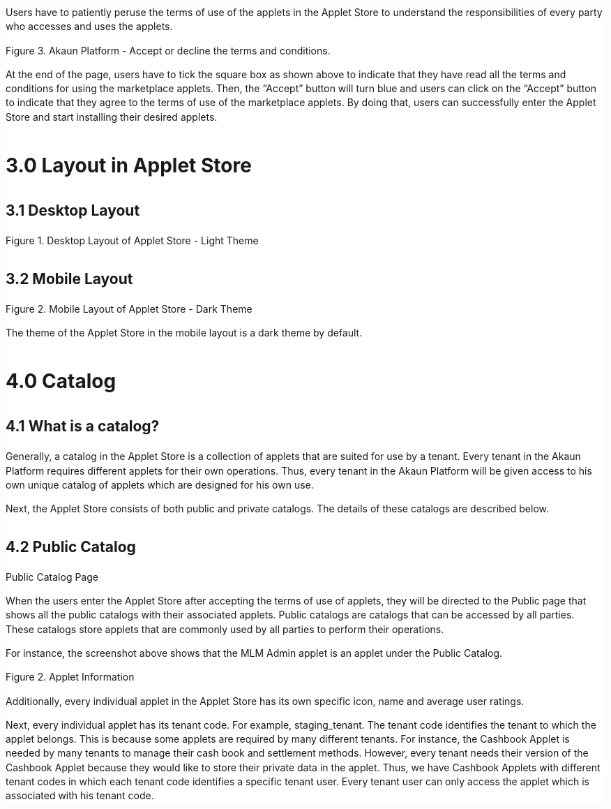Users have to patiently peruse the terms of use of the applets in the Applet Store to understand the responsibilities of every party who accesses and uses the applets.

Figure 3. Akaun Platform - Accept or decline the terms and conditions.

At the end of the page, users have to tick the square box as shown above to indicate that they have read all the terms and conditions for using the marketplace applets. Then, the &ldquo;Accept&rdquo; button will turn blue and users can click on the &ldquo;Accept&rdquo; button to indicate that they agree to the terms of use of the marketplace applets. By doing that, users can successfully enter the Applet Store and start installing their desired applets.

# 3.0 Layout in Applet Store﻿

## 3.1 Desktop Layout﻿
Figure 1. Desktop Layout of Applet Store - Light Theme

## 3.2 Mobile Layout﻿
Figure 2. Mobile Layout of Applet Store - Dark Theme

The theme of the Applet Store in the mobile layout is a dark theme by default.

# 4.0 Catalog﻿

## 4.1 What is a catalog?﻿
Generally, a catalog in the Applet Store is a collection of applets that are suited for use by a tenant. Every tenant in the Akaun Platform requires different applets for their own operations. Thus, every tenant in the Akaun Platform will be given access to his own unique catalog of applets which are designed for his own use.

Next, the Applet Store consists of both public and private catalogs. The details of these catalogs are described below.

## 4.2 Public Catalog﻿
Public Catalog Page

When the users enter the Applet Store after accepting the terms of use of applets, they will be directed to the Public page that shows all the public catalogs with their associated applets. Public catalogs are catalogs that can be accessed by all parties. These catalogs store applets that are commonly used by all parties to perform their operations.

For instance, the screenshot above shows that the MLM Admin applet is an applet under the Public Catalog.

Figure 2. Applet Information

Additionally, every individual applet in the Applet Store has its own specific icon, name and average user ratings.

Next, every individual applet has its tenant code. For example, staging_tenant. The tenant code identifies the tenant to which the applet belongs. This is because some applets are required by many different tenants. For instance, the Cashbook Applet is needed by many tenants to manage their cash book and settlement methods. However, every tenant needs their version of the Cashbook Applet because they would like to store their private data in the applet. Thus, we have Cashbook Applets with different tenant codes in which each tenant code identifies a specific tenant user. Every tenant user can only access the applet which is associated with his tenant code.
